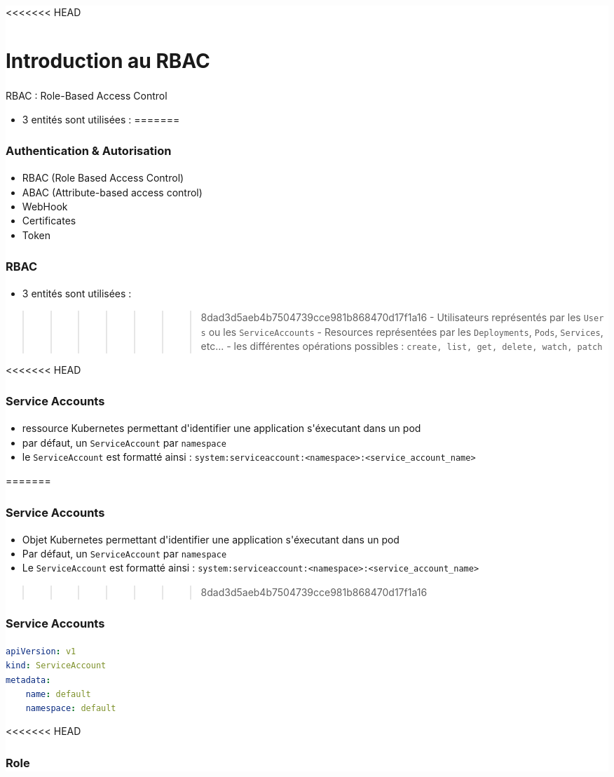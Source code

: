 <<<<<<< HEAD
# Introduction au RBAC

RBAC : Role-Based Access Control
- 3 entités sont utilisées :
=======
### Authentication & Autorisation 

- RBAC (Role Based Access Control)
- ABAC (Attribute-based access control)
- WebHook
- Certificates
- Token


### RBAC

- 3 entités sont utilisées :

>>>>>>> 8dad3d5aeb4b7504739cce981b868470d17f1a16
    - Utilisateurs représentés par les `Users` ou les `ServiceAccounts`
    - Resources représentées par les `Deployments`, `Pods`, `Services`, etc...
    - les différentes opérations possibles : `create, list, get, delete, watch, patch`

<<<<<<< HEAD
### Service Accounts

- ressource Kubernetes permettant d'identifier une application s'éxecutant dans un pod
- par défaut, un `ServiceAccount` par `namespace`
- le `ServiceAccount` est formatté ainsi :
    `system:serviceaccount:<namespace>:<service_account_name>`

=======

### Service Accounts

- Objet Kubernetes permettant d'identifier une application s'éxecutant dans un pod
- Par défaut, un `ServiceAccount` par `namespace`
- Le `ServiceAccount` est formatté ainsi :
    `system:serviceaccount:<namespace>:<service_account_name>`


>>>>>>> 8dad3d5aeb4b7504739cce981b868470d17f1a16
### Service Accounts

```yaml
apiVersion: v1
kind: ServiceAccount
metadata:
    name: default
    namespace: default
```
<<<<<<< HEAD
### Role
